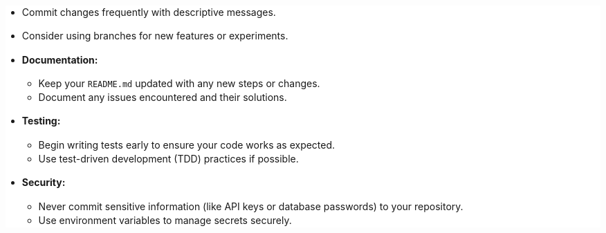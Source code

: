  - Commit changes frequently with descriptive messages.
  - Consider using branches for new features or experiments.

- **Documentation:**

  - Keep your `README.md` updated with any new steps or changes.
  - Document any issues encountered and their solutions.

- **Testing:**

  - Begin writing tests early to ensure your code works as expected.
  - Use test-driven development (TDD) practices if possible.

- **Security:**

  - Never commit sensitive information (like API keys or database passwords) to your repository.
  - Use environment variables to manage secrets securely.


